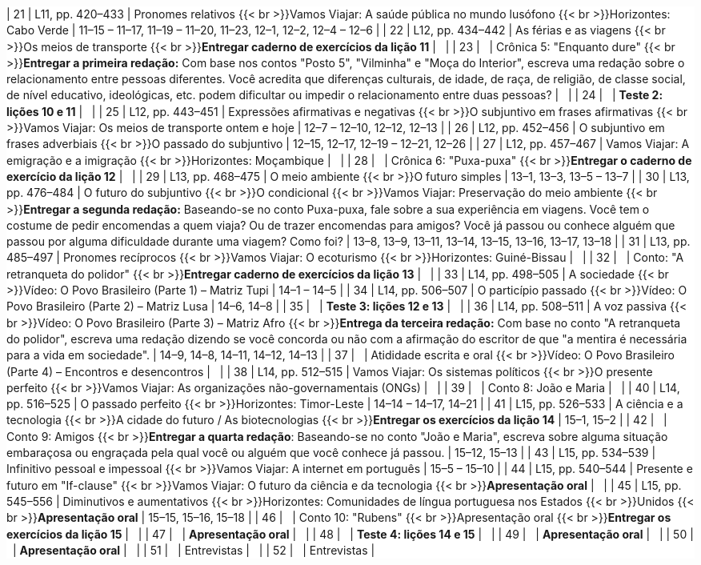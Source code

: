 | 21 | L11, pp. 420–433 | Pronomes relativos  {{< br >}}Vamos Viajar: A saúde pública no mundo lusófono  {{< br >}}Horizontes: Cabo Verde | 11–15 – 11–17, 11–19 – 11–20, 11–23, 12–1, 12–2, 12–4 – 12–6 |
| 22 | L12, pp. 434–442 | As férias e as viagens  {{< br >}}Os meios de transporte  {{< br >}}**Entregar caderno de exercícios da lição 11** | &nbsp; |
| 23 | &nbsp; | Crônica 5: "Enquanto dure"  {{< br >}}**Entregar a primeira redação:** Com base nos contos "Posto 5", "Vilminha" e "Moça do Interior", escreva uma redação sobre o relacionamento entre pessoas diferentes. Você acredita que diferenças culturais, de idade, de raça, de religião, de classe social, de nível educativo, ideológicas, etc. podem dificultar ou impedir o relacionamento entre duas pessoas? | &nbsp; |
| 24 | &nbsp; | **Teste 2: lições 10 e 11** | &nbsp; |
| 25 | L12, pp. 443–451 | Expressões afirmativas e negativas  {{< br >}}O subjuntivo em frases afirmativas  {{< br >}}Vamos Viajar: Os meios de transporte ontem e hoje | 12–7 – 12–10, 12–12, 12–13 |
| 26 | L12, pp. 452–456 | O subjuntivo em frases adverbiais  {{< br >}}O passado do subjuntivo | 12–15, 12–17, 12–19 – 12–21, 12–26 |
| 27 | L12, pp. 457–467 | Vamos Viajar: A emigração e a imigração  {{< br >}}Horizontes: Moçambique | &nbsp; |
| 28 | &nbsp; | Crônica 6: "Puxa-puxa"  {{< br >}}**Entregar o caderno de exercício da lição 12** | &nbsp; |
| 29 | L13, pp. 468–475 | O meio ambiente  {{< br >}}O futuro simples | 13–1, 13–3, 13–5 – 13–7 |
| 30 | L13, pp. 476–484 | O futuro do subjuntivo  {{< br >}}O condicional  {{< br >}}Vamos Viajar: Preservação do meio ambiente  {{< br >}}**Entregar a segunda redação:** Baseando-se no conto Puxa-puxa, fale sobre a sua experiência em viagens. Você tem o costume de pedir encomendas a quem viaja? Ou de trazer encomendas para amigos? Você já passou ou conhece alguém que passou por alguma dificuldade durante uma viagem? Como foi? | 13–8, 13–9, 13–11, 13–14, 13–15, 13–16, 13–17, 13–18 |
| 31 | L13, pp. 485–497 | Pronomes recíprocos  {{< br >}}Vamos Viajar: O ecoturismo  {{< br >}}Horizontes: Guiné-Bissau | &nbsp; |
| 32 | &nbsp; | Conto: "A retranqueta do polidor"  {{< br >}}**Entregar caderno de exercícios da lição 13** | &nbsp; |
| 33 | L14, pp. 498–505 | A sociedade  {{< br >}}Vídeo: O Povo Brasileiro (Parte 1) – Matriz Tupi | 14–1 – 14–5 |
| 34 | L14, pp. 506–507 | O particípio passado  {{< br >}}Vídeo: O Povo Brasileiro (Parte 2) – Matriz Lusa | 14–6, 14–8 |
| 35 | &nbsp; | **Teste 3: lições 12 e 13** | &nbsp; |
| 36 | L14, pp. 508–511 | A voz passiva  {{< br >}}Vídeo: O Povo Brasileiro (Parte 3) – Matriz Afro  {{< br >}}**Entrega da terceira redação:** Com base no conto "A retranqueta do polidor", escreva uma redação dizendo se você concorda ou não com a afirmação do escritor de que "a mentira é necessária para a vida em sociedade". | 14–9, 14–8, 14–11, 14–12, 14–13 |
| 37 | &nbsp; | Atididade escrita e oral  {{< br >}}Vídeo: O Povo Brasileiro (Parte 4) – Encontros e desencontros | &nbsp; |
| 38 | L14, pp. 512–515 | Vamos Viajar: Os sistemas políticos  {{< br >}}O presente perfeito  {{< br >}}Vamos Viajar: As organizações não-governamentais (ONGs) | &nbsp; |
| 39 | &nbsp; | Conto 8: João e Maria | &nbsp; |
| 40 | L14, pp. 516–525 | O passado perfeito  {{< br >}}Horizontes: Timor-Leste | 14–14 – 14–17, 14–21 |
| 41 | L15, pp. 526–533 | A ciência e a tecnologia  {{< br >}}A cidade do futuro / As biotecnologias  {{< br >}}**Entregar os exercícios da lição 14** | 15–1, 15–2 |
| 42 | &nbsp; | Conto 9: Amigos  {{< br >}}**Entregar a quarta redação**: Baseando-se no conto "João e Maria", escreva sobre alguma situação embaraçosa ou engraçada pela qual você ou alguém que você conhece já passou. | 15–12, 15–13 |
| 43 | L15, pp. 534–539 | Infinitivo pessoal e impessoal  {{< br >}}Vamos Viajar: A internet em português | 15–5 – 15–10 |
| 44 | L15, pp. 540–544 | Presente e futuro em "If-clause"  {{< br >}}Vamos Viajar: O futuro da ciência e da tecnologia  {{< br >}}**Apresentação oral** | &nbsp; |
| 45 | L15, pp. 545–556 | Diminutivos e aumentativos  {{< br >}}Horizontes: Comunidades de língua portuguesa nos Estados  {{< br >}}Unidos  {{< br >}}**Apresentação oral** | 15–15, 15–16, 15–18 |
| 46 | &nbsp; | Conto 10: "Rubens"  {{< br >}}Apresentação oral  {{< br >}}**Entregar os exercícios da lição 15** | &nbsp; |
| 47 | &nbsp; | **Apresentação oral** | &nbsp; |
| 48 | &nbsp; | **Teste 4: lições 14 e 15** | &nbsp; |
| 49 | &nbsp; | **Apresentação oral** | &nbsp; |
| 50 | &nbsp; | **Apresentação oral** | &nbsp; |
| 51 | &nbsp; | Entrevistas | &nbsp; |
| 52 | &nbsp; | Entrevistas |